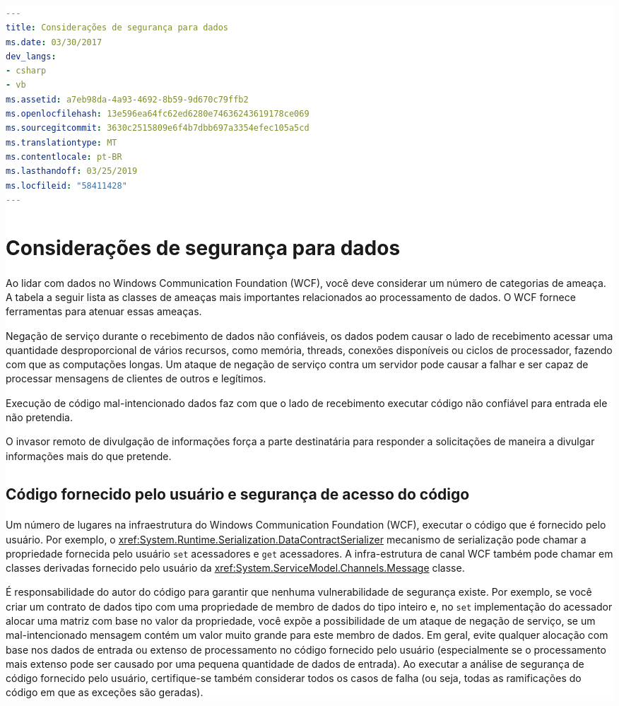 ```yaml
---
title: Considerações de segurança para dados
ms.date: 03/30/2017
dev_langs:
- csharp
- vb
ms.assetid: a7eb98da-4a93-4692-8b59-9d670c79ffb2
ms.openlocfilehash: 13e596ea64fc62ed6280e74636243619178ce069
ms.sourcegitcommit: 3630c2515809e6f4b7dbb697a3354efec105a5cd
ms.translationtype: MT
ms.contentlocale: pt-BR
ms.lasthandoff: 03/25/2019
ms.locfileid: "58411428"
---
```

# <a name="security-considerations-for-data"></a>Considerações de segurança para dados

Ao lidar com dados no Windows Communication Foundation (WCF), você deve considerar um número de categorias de ameaça. A tabela a seguir lista as classes de ameaças mais importantes relacionados ao processamento de dados. O WCF fornece ferramentas para atenuar essas ameaças.

Negação de serviço durante o recebimento de dados não confiáveis, os dados podem causar o lado de recebimento acessar uma quantidade desproporcional de vários recursos, como memória, threads, conexões disponíveis ou ciclos de processador, fazendo com que as computações longas. Um ataque de negação de serviço contra um servidor pode causar a falhar e ser capaz de processar mensagens de clientes de outros e legítimos.

Execução de código mal-intencionado dados faz com que o lado de recebimento executar código não confiável para entrada ele não pretendia.

O invasor remoto de divulgação de informações força a parte destinatária para responder a solicitações de maneira a divulgar informações mais do que pretende.

## <a name="user-provided-code-and-code-access-security"></a>Código fornecido pelo usuário e segurança de acesso do código

Um número de lugares na infraestrutura do Windows Communication Foundation (WCF), executar o código que é fornecido pelo usuário. Por exemplo, o <xref:System.Runtime.Serialization.DataContractSerializer> mecanismo de serialização pode chamar a propriedade fornecida pelo usuário `set` acessadores e `get` acessadores. A infra-estrutura de canal WCF também pode chamar em classes derivadas fornecido pelo usuário da <xref:System.ServiceModel.Channels.Message> classe.

É responsabilidade do autor do código para garantir que nenhuma vulnerabilidade de segurança existe. Por exemplo, se você criar um contrato de dados tipo com uma propriedade de membro de dados do tipo inteiro e, no `set` implementação do acessador alocar uma matriz com base no valor da propriedade, você expõe a possibilidade de um ataque de negação de serviço, se um mal-intencionado mensagem contém um valor muito grande para este membro de dados. Em geral, evite qualquer alocação com base nos dados de entrada ou extenso de processamento no código fornecido pelo usuário (especialmente se o processamento mais extenso pode ser causado por uma pequena quantidade de dados de entrada). Ao executar a análise de segurança de código fornecido pelo usuário, certifique-se também considerar todos os casos de falha (ou seja, todas as ramificações do código em que as exceções são geradas).
